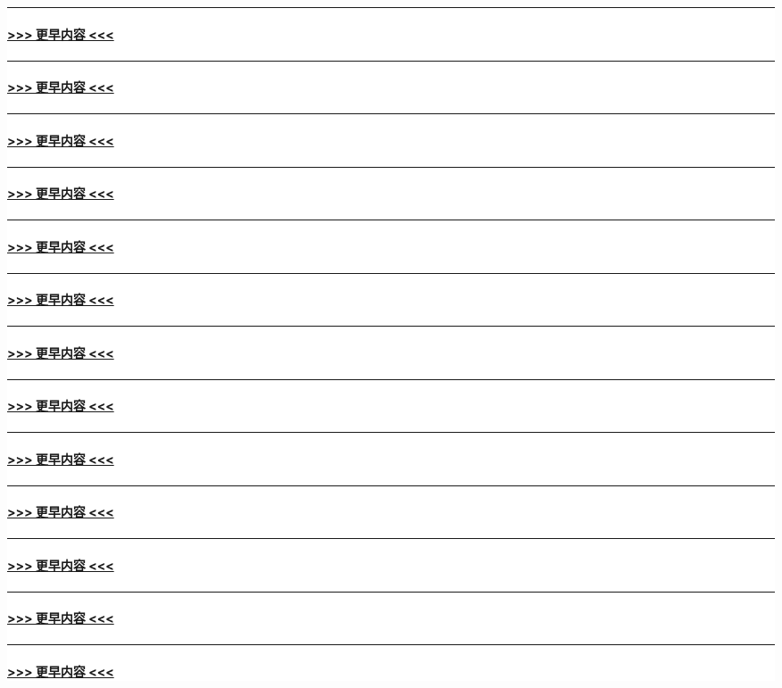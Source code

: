 ----
#### [ >>> 更早内容 <<< ](../indexes/sed0h9sWh-earlier.md?t=10272302)

----
#### [ >>> 更早内容 <<< ](../indexes/sed0h9sWh-earlier.md?t=10272351)

----
#### [ >>> 更早内容 <<< ](../indexes/sed0h9sWh-earlier.md?t=10280002)

----
#### [ >>> 更早内容 <<< ](../indexes/sed0h9sWh-earlier.md?t=10280051)

----
#### [ >>> 更早内容 <<< ](../indexes/sed0h9sWh-earlier.md?t=10280102)

----
#### [ >>> 更早内容 <<< ](../indexes/sed0h9sWh-earlier.md?t=10280151)

----
#### [ >>> 更早内容 <<< ](../indexes/sed0h9sWh-earlier.md?t=10280203)

----
#### [ >>> 更早内容 <<< ](../indexes/sed0h9sWh-earlier.md?t=10280251)

----
#### [ >>> 更早内容 <<< ](../indexes/sed0h9sWh-earlier.md?t=10280303)

----
#### [ >>> 更早内容 <<< ](../indexes/sed0h9sWh-earlier.md?t=10280351)

----
#### [ >>> 更早内容 <<< ](../indexes/sed0h9sWh-earlier.md?t=10280403)

----
#### [ >>> 更早内容 <<< ](../indexes/sed0h9sWh-earlier.md?t=10280451)

----
#### [ >>> 更早内容 <<< ](../indexes/sed0h9sWh-earlier.md?t=10280502)
